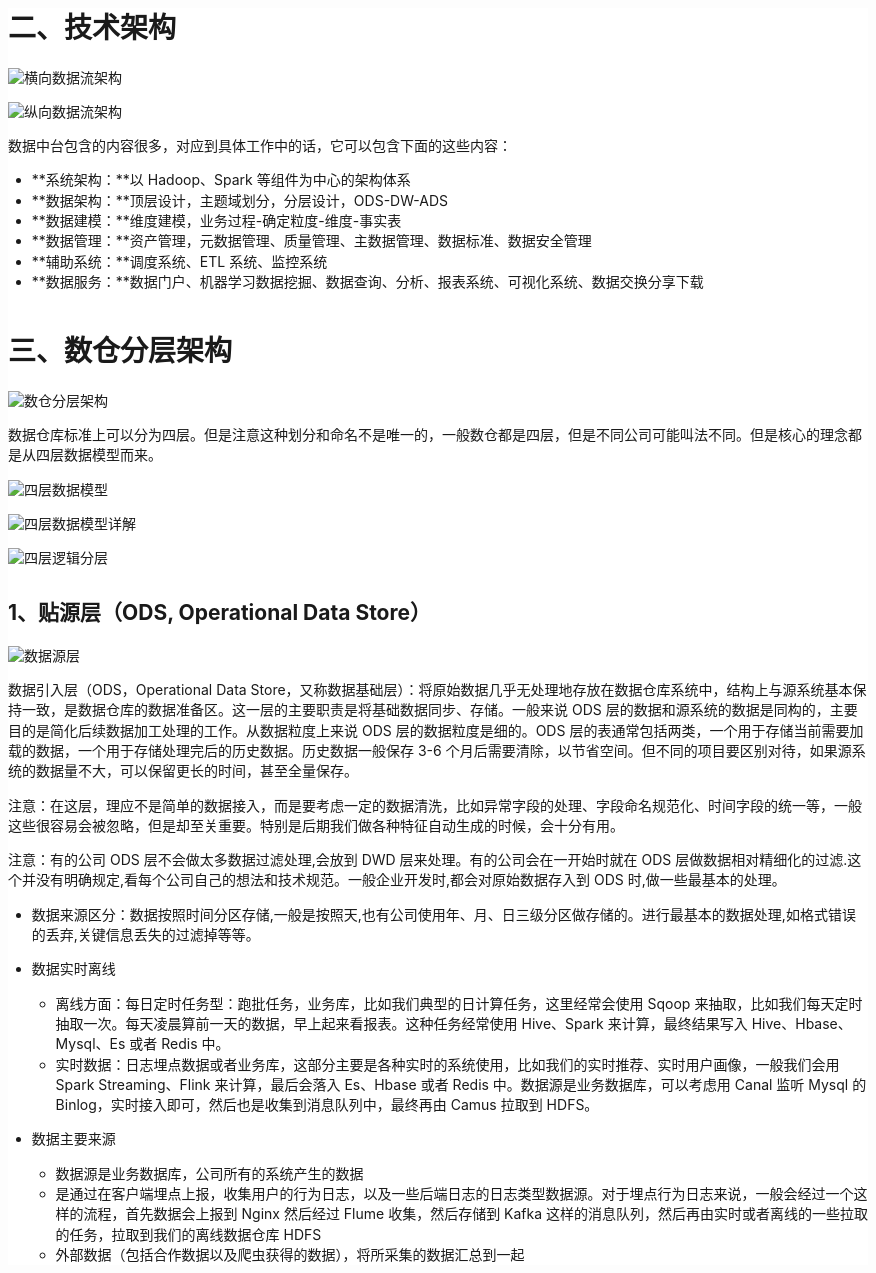 # 二、技术架构

![横向数据流架构](https://assets.ng-tech.icu/item/20230325144117.png)

![纵向数据流架构](https://assets.ng-tech.icu/item/20230325144139.png)

数据中台包含的内容很多，对应到具体工作中的话，它可以包含下面的这些内容：

- **系统架构：**以 Hadoop、Spark 等组件为中心的架构体系
- **数据架构：**顶层设计，主题域划分，分层设计，ODS-DW-ADS
- **数据建模：**维度建模，业务过程-确定粒度-维度-事实表
- **数据管理：**资产管理，元数据管理、质量管理、主数据管理、数据标准、数据安全管理
- **辅助系统：**调度系统、ETL 系统、监控系统
- **数据服务：**数据门户、机器学习数据挖掘、数据查询、分析、报表系统、可视化系统、数据交换分享下载

# 三、数仓分层架构

![数仓分层架构](https://assets.ng-tech.icu/item/20230325144258.png)

数据仓库标准上可以分为四层。但是注意这种划分和命名不是唯一的，一般数仓都是四层，但是不同公司可能叫法不同。但是核心的理念都是从四层数据模型而来。

![四层数据模型](https://assets.ng-tech.icu/item/20230325144333.png)

![四层数据模型详解](https://assets.ng-tech.icu/item/20230325144429.png)

![四层逻辑分层](https://assets.ng-tech.icu/item/20230325144445.png)

## 1、贴源层（ODS, Operational Data Store）

![数据源层](https://assets.ng-tech.icu/item/20230325144550.png)

数据引入层（ODS，Operational Data Store，又称数据基础层）：将原始数据几乎无处理地存放在数据仓库系统中，结构上与源系统基本保持一致，是数据仓库的数据准备区。这一层的主要职责是将基础数据同步、存储。一般来说 ODS 层的数据和源系统的数据是同构的，主要目的是简化后续数据加工处理的工作。从数据粒度上来说 ODS 层的数据粒度是细的。ODS 层的表通常包括两类，一个用于存储当前需要加载的数据，一个用于存储处理完后的历史数据。历史数据一般保存 3-6 个月后需要清除，以节省空间。但不同的项目要区别对待，如果源系统的数据量不大，可以保留更长的时间，甚至全量保存。

注意：在这层，理应不是简单的数据接入，而是要考虑一定的数据清洗，比如异常字段的处理、字段命名规范化、时间字段的统一等，一般这些很容易会被忽略，但是却至关重要。特别是后期我们做各种特征自动生成的时候，会十分有用。

注意：有的公司 ODS 层不会做太多数据过滤处理,会放到 DWD 层来处理。有的公司会在一开始时就在 ODS 层做数据相对精细化的过滤.这个并没有明确规定,看每个公司自己的想法和技术规范。一般企业开发时,都会对原始数据存入到 ODS 时,做一些最基本的处理。

- 数据来源区分：数据按照时间分区存储,一般是按照天,也有公司使用年、月、日三级分区做存储的。进行最基本的数据处理,如格式错误的丢弃,关键信息丢失的过滤掉等等。

- 数据实时离线

  - 离线方面：每日定时任务型：跑批任务，业务库，比如我们典型的日计算任务，这里经常会使用 Sqoop 来抽取，比如我们每天定时抽取一次。每天凌晨算前一天的数据，早上起来看报表。这种任务经常使用 Hive、Spark 来计算，最终结果写入 Hive、Hbase、Mysql、Es 或者 Redis 中。
  - 实时数据：日志埋点数据或者业务库，这部分主要是各种实时的系统使用，比如我们的实时推荐、实时用户画像，一般我们会用 Spark Streaming、Flink 来计算，最后会落入 Es、Hbase 或者 Redis 中。数据源是业务数据库，可以考虑用 Canal 监听 Mysql 的 Binlog，实时接入即可，然后也是收集到消息队列中，最终再由 Camus 拉取到 HDFS。

- 数据主要来源
  - 数据源是业务数据库，公司所有的系统产生的数据
  - 是通过在客户端埋点上报，收集用户的行为日志，以及一些后端日志的日志类型数据源。对于埋点行为日志来说，一般会经过一个这样的流程，首先数据会上报到 Nginx 然后经过 Flume 收集，然后存储到 Kafka 这样的消息队列，然后再由实时或者离线的一些拉取的任务，拉取到我们的离线数据仓库 HDFS
  - 外部数据（包括合作数据以及爬虫获得的数据），将所采集的数据汇总到一起
